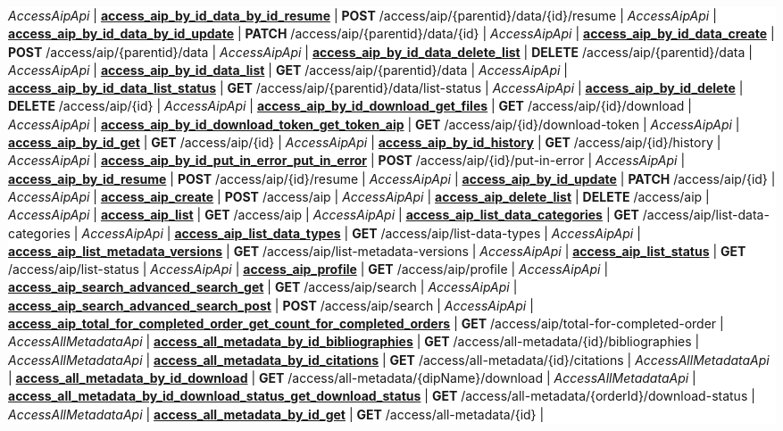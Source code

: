 *AccessAipApi* | [**access_aip_by_id_data_by_id_resume**](docs/AccessAipApi.md#access_aip_by_id_data_by_id_resume) | **POST** /access/aip/{parentid}/data/{id}/resume | 
*AccessAipApi* | [**access_aip_by_id_data_by_id_update**](docs/AccessAipApi.md#access_aip_by_id_data_by_id_update) | **PATCH** /access/aip/{parentid}/data/{id} | 
*AccessAipApi* | [**access_aip_by_id_data_create**](docs/AccessAipApi.md#access_aip_by_id_data_create) | **POST** /access/aip/{parentid}/data | 
*AccessAipApi* | [**access_aip_by_id_data_delete_list**](docs/AccessAipApi.md#access_aip_by_id_data_delete_list) | **DELETE** /access/aip/{parentid}/data | 
*AccessAipApi* | [**access_aip_by_id_data_list**](docs/AccessAipApi.md#access_aip_by_id_data_list) | **GET** /access/aip/{parentid}/data | 
*AccessAipApi* | [**access_aip_by_id_data_list_status**](docs/AccessAipApi.md#access_aip_by_id_data_list_status) | **GET** /access/aip/{parentid}/data/list-status | 
*AccessAipApi* | [**access_aip_by_id_delete**](docs/AccessAipApi.md#access_aip_by_id_delete) | **DELETE** /access/aip/{id} | 
*AccessAipApi* | [**access_aip_by_id_download_get_files**](docs/AccessAipApi.md#access_aip_by_id_download_get_files) | **GET** /access/aip/{id}/download | 
*AccessAipApi* | [**access_aip_by_id_download_token_get_token_aip**](docs/AccessAipApi.md#access_aip_by_id_download_token_get_token_aip) | **GET** /access/aip/{id}/download-token | 
*AccessAipApi* | [**access_aip_by_id_get**](docs/AccessAipApi.md#access_aip_by_id_get) | **GET** /access/aip/{id} | 
*AccessAipApi* | [**access_aip_by_id_history**](docs/AccessAipApi.md#access_aip_by_id_history) | **GET** /access/aip/{id}/history | 
*AccessAipApi* | [**access_aip_by_id_put_in_error_put_in_error**](docs/AccessAipApi.md#access_aip_by_id_put_in_error_put_in_error) | **POST** /access/aip/{id}/put-in-error | 
*AccessAipApi* | [**access_aip_by_id_resume**](docs/AccessAipApi.md#access_aip_by_id_resume) | **POST** /access/aip/{id}/resume | 
*AccessAipApi* | [**access_aip_by_id_update**](docs/AccessAipApi.md#access_aip_by_id_update) | **PATCH** /access/aip/{id} | 
*AccessAipApi* | [**access_aip_create**](docs/AccessAipApi.md#access_aip_create) | **POST** /access/aip | 
*AccessAipApi* | [**access_aip_delete_list**](docs/AccessAipApi.md#access_aip_delete_list) | **DELETE** /access/aip | 
*AccessAipApi* | [**access_aip_list**](docs/AccessAipApi.md#access_aip_list) | **GET** /access/aip | 
*AccessAipApi* | [**access_aip_list_data_categories**](docs/AccessAipApi.md#access_aip_list_data_categories) | **GET** /access/aip/list-data-categories | 
*AccessAipApi* | [**access_aip_list_data_types**](docs/AccessAipApi.md#access_aip_list_data_types) | **GET** /access/aip/list-data-types | 
*AccessAipApi* | [**access_aip_list_metadata_versions**](docs/AccessAipApi.md#access_aip_list_metadata_versions) | **GET** /access/aip/list-metadata-versions | 
*AccessAipApi* | [**access_aip_list_status**](docs/AccessAipApi.md#access_aip_list_status) | **GET** /access/aip/list-status | 
*AccessAipApi* | [**access_aip_profile**](docs/AccessAipApi.md#access_aip_profile) | **GET** /access/aip/profile | 
*AccessAipApi* | [**access_aip_search_advanced_search_get**](docs/AccessAipApi.md#access_aip_search_advanced_search_get) | **GET** /access/aip/search | 
*AccessAipApi* | [**access_aip_search_advanced_search_post**](docs/AccessAipApi.md#access_aip_search_advanced_search_post) | **POST** /access/aip/search | 
*AccessAipApi* | [**access_aip_total_for_completed_order_get_count_for_completed_orders**](docs/AccessAipApi.md#access_aip_total_for_completed_order_get_count_for_completed_orders) | **GET** /access/aip/total-for-completed-order | 
*AccessAllMetadataApi* | [**access_all_metadata_by_id_bibliographies**](docs/AccessAllMetadataApi.md#access_all_metadata_by_id_bibliographies) | **GET** /access/all-metadata/{id}/bibliographies | 
*AccessAllMetadataApi* | [**access_all_metadata_by_id_citations**](docs/AccessAllMetadataApi.md#access_all_metadata_by_id_citations) | **GET** /access/all-metadata/{id}/citations | 
*AccessAllMetadataApi* | [**access_all_metadata_by_id_download**](docs/AccessAllMetadataApi.md#access_all_metadata_by_id_download) | **GET** /access/all-metadata/{dipName}/download | 
*AccessAllMetadataApi* | [**access_all_metadata_by_id_download_status_get_download_status**](docs/AccessAllMetadataApi.md#access_all_metadata_by_id_download_status_get_download_status) | **GET** /access/all-metadata/{orderId}/download-status | 
*AccessAllMetadataApi* | [**access_all_metadata_by_id_get**](docs/AccessAllMetadataApi.md#access_all_metadata_by_id_get) | **GET** /access/all-metadata/{id} | 